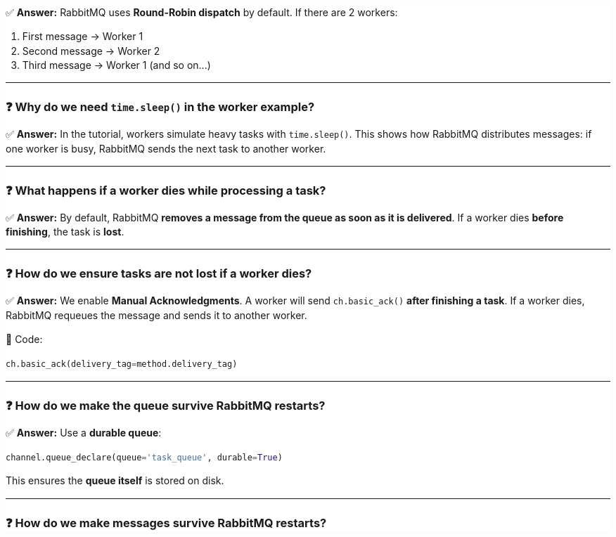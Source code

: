 ✅ **Answer:**
RabbitMQ uses **Round-Robin dispatch** by default.
If there are 2 workers:

1. First message → Worker 1
2. Second message → Worker 2
3. Third message → Worker 1 (and so on...)

---

### ❓ Why do we need `time.sleep()` in the worker example?

✅ **Answer:**
In the tutorial, workers simulate heavy tasks with `time.sleep()`.
This shows how RabbitMQ distributes messages: if one worker is busy, RabbitMQ sends the next task to another worker.

---

### ❓ What happens if a worker dies while processing a task?

✅ **Answer:**
By default, RabbitMQ **removes a message from the queue as soon as it is delivered**.
If a worker dies **before finishing**, the task is **lost**.

---

### ❓ How do we ensure tasks are not lost if a worker dies?

✅ **Answer:**
We enable **Manual Acknowledgments**.
A worker will send `ch.basic_ack()` **after finishing a task**.
If a worker dies, RabbitMQ requeues the message and sends it to another worker.

🔹 Code:

```python
ch.basic_ack(delivery_tag=method.delivery_tag)
```

---

### ❓ How do we make the queue survive RabbitMQ restarts?

✅ **Answer:**
Use a **durable queue**:

```python
channel.queue_declare(queue='task_queue', durable=True)
```

This ensures the **queue itself** is stored on disk.

---

### ❓ How do we make messages survive RabbitMQ restarts?
